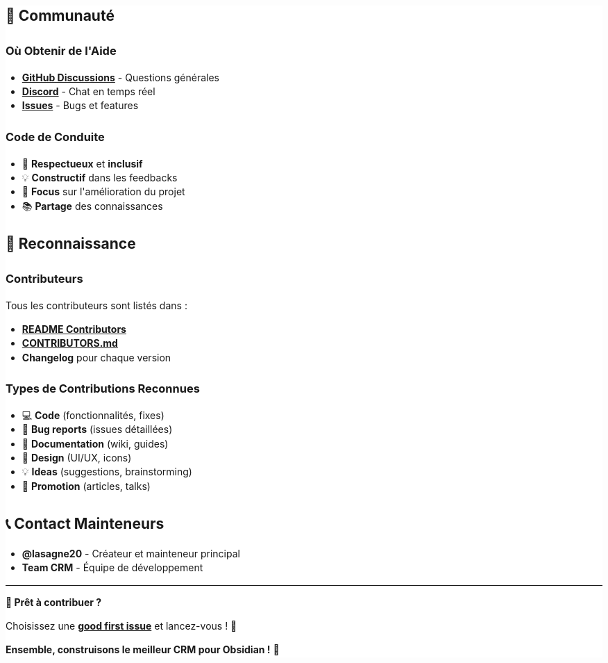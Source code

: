 ## 🤝 Communauté

### Où Obtenir de l'Aide
- **[GitHub Discussions](https://github.com/lasagne20/obsidian-CRM/discussions)** - Questions générales
- **[Discord](https://discord.gg/obsidian-crm)** - Chat en temps réel
- **[Issues](https://github.com/lasagne20/obsidian-CRM/issues)** - Bugs et features

### Code de Conduite
- 🤝 **Respectueux** et **inclusif**
- 💡 **Constructif** dans les feedbacks
- 🎯 **Focus** sur l'amélioration du projet
- 📚 **Partage** des connaissances

## 🎉 Reconnaissance

### Contributeurs
Tous les contributeurs sont listés dans :
- **[README Contributors](https://github.com/lasagne20/obsidian-CRM#contributors)**
- **[CONTRIBUTORS.md](CONTRIBUTORS.md)**
- **Changelog** pour chaque version

### Types de Contributions Reconnues
- 💻 **Code** (fonctionnalités, fixes)
- 🐛 **Bug reports** (issues détaillées)  
- 📝 **Documentation** (wiki, guides)
- 🎨 **Design** (UI/UX, icons)
- 💡 **Ideas** (suggestions, brainstorming)
- 📢 **Promotion** (articles, talks)

## 📞 Contact Mainteneurs

- **@lasagne20** - Créateur et mainteneur principal
- **Team CRM** - Équipe de développement

---

**🎯 Prêt à contribuer ?** 

Choisissez une **[good first issue](https://github.com/lasagne20/obsidian-CRM/labels/good%20first%20issue)** et lancez-vous ! 🚀

**Ensemble, construisons le meilleur CRM pour Obsidian !** 💪